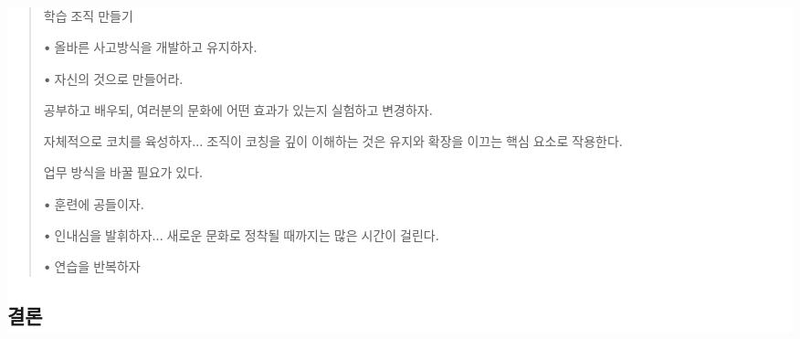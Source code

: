 
> 학습 조직 만들기
>
> • 올바른 사고방식을 개발하고 유지하자.
>
> • 자신의 것으로 만들어라.
>
> 공부하고 배우되, 여러분의 문화에 어떤 효과가 있는지 실험하고 변경하자.
>
> 자체적으로 코치를 육성하자... 조직이 코칭을 깊이 이해하는 것은 유지와 확장을 이끄는 핵심 요소로 작용한다.
>
> 업무 방식을 바꿀 필요가 있다.
>
> • 훈련에 공들이자.
>
> • 인내심을 발휘하자... 새로운 문화로 정착될 때까지는 많은 시간이 걸린다.
>
> • 연습을 반복하자

## 결론